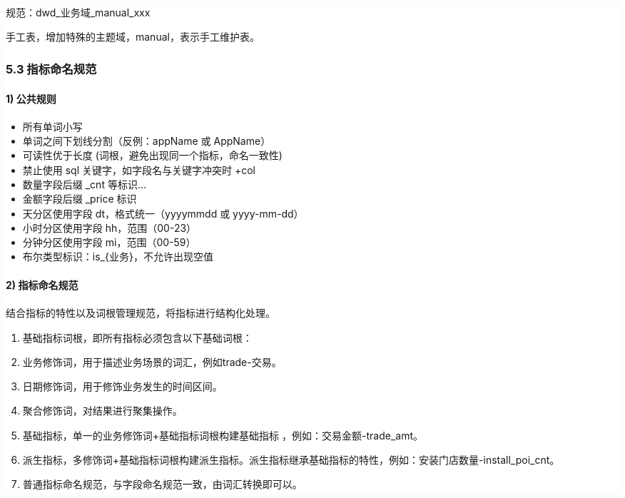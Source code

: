 规范：dwd_业务域_manual_xxx

手工表，增加特殊的主题域，manual，表示手工维护表。

### 5.3 指标命名规范

#### 1) 公共规则
- 所有单词小写
- 单词之间下划线分割（反例：appName 或 AppName）
- 可读性优于长度 (词根，避免出现同一个指标，命名一致性)
- 禁止使用 sql 关键字，如字段名与关键字冲突时 +col
- 数量字段后缀 _cnt 等标识...
- 金额字段后缀 _price 标识
- 天分区使用字段 dt，格式统一（yyyymmdd 或 yyyy-mm-dd）
- 小时分区使用字段 hh，范围（00-23）
- 分钟分区使用字段 mi，范围（00-59）
- 布尔类型标识：is_{业务}，不允许出现空值

#### 2) 指标命名规范

结合指标的特性以及词根管理规范，将指标进行结构化处理。

1. 基础指标词根，即所有指标必须包含以下基础词根：

1. 业务修饰词，用于描述业务场景的词汇，例如trade-交易。

1. 日期修饰词，用于修饰业务发生的时间区间。

1. 聚合修饰词，对结果进行聚集操作。

1. 基础指标，单一的业务修饰词+基础指标词根构建基础指标 ，例如：交易金额-trade_amt。
1. 派生指标，多修饰词+基础指标词根构建派生指标。派生指标继承基础指标的特性，例如：安装门店数量-install_poi_cnt。
1. 普通指标命名规范，与字段命名规范一致，由词汇转换即可以。